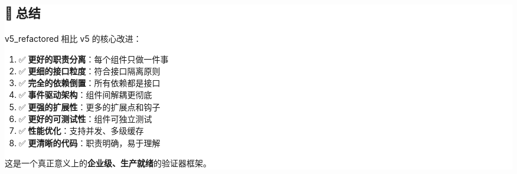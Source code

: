 
## 📝 总结

v5_refactored 相比 v5 的核心改进：

1. ✅ **更好的职责分离**：每个组件只做一件事
2. ✅ **更细的接口粒度**：符合接口隔离原则
3. ✅ **完全的依赖倒置**：所有依赖都是接口
4. ✅ **事件驱动架构**：组件间解耦更彻底
5. ✅ **更强的扩展性**：更多的扩展点和钩子
6. ✅ **更好的可测试性**：组件可独立测试
7. ✅ **性能优化**：支持并发、多级缓存
8. ✅ **更清晰的代码**：职责明确，易于理解

这是一个真正意义上的**企业级、生产就绪**的验证器框架。

